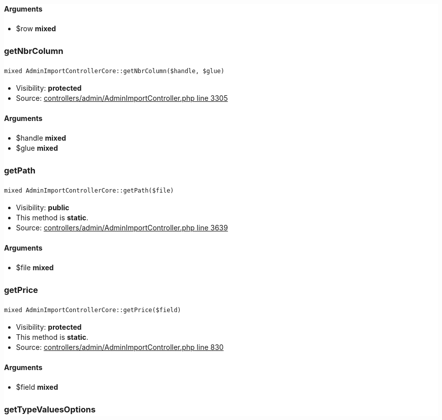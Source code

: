 
#### Arguments
* $row **mixed**



### <a name="method-getNbrColumn"></a>getNbrColumn

    mixed AdminImportControllerCore::getNbrColumn($handle, $glue)





* Visibility: **protected**
* Source: [controllers/admin/AdminImportController.php line 3305](https://github.com/PrestaShop/PrestaShop/blob/1.6.1.1/controllers/admin/AdminImportController.php#L3305)


#### Arguments
* $handle **mixed**
* $glue **mixed**



### <a name="method-getPath"></a>getPath

    mixed AdminImportControllerCore::getPath($file)





* Visibility: **public**
* This method is **static**.
* Source: [controllers/admin/AdminImportController.php line 3639](https://github.com/PrestaShop/PrestaShop/blob/1.6.1.1/controllers/admin/AdminImportController.php#L3639)


#### Arguments
* $file **mixed**



### <a name="method-getPrice"></a>getPrice

    mixed AdminImportControllerCore::getPrice($field)





* Visibility: **protected**
* This method is **static**.
* Source: [controllers/admin/AdminImportController.php line 830](https://github.com/PrestaShop/PrestaShop/blob/1.6.1.1/controllers/admin/AdminImportController.php#L830)


#### Arguments
* $field **mixed**



### <a name="method-getTypeValuesOptions"></a>getTypeValuesOptions
